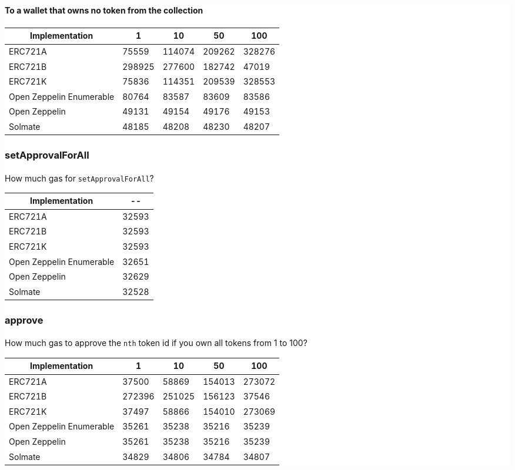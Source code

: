 
#### To a wallet that owns no token from the collection


|     Implementation     |   1  |  10  |  50  |  100 |
|------------------------|------|------|------|------|
|         ERC721A        | 75559|114074|209262|328276|
|         ERC721B        |298925|277600|182742| 47019|
|         ERC721K        | 75836|114351|209539|328553|
|Open Zeppelin Enumerable| 80764| 83587| 83609| 83586|
|      Open Zeppelin     | 49131| 49154| 49176| 49153|
|         Solmate        | 48185| 48208| 48230| 48207|


### setApprovalForAll

How much gas for `setApprovalForAll`?


|     Implementation     |  -- |
|------------------------|-----|
|         ERC721A        |32593|
|         ERC721B        |32593|
|         ERC721K        |32593|
|Open Zeppelin Enumerable|32651|
|      Open Zeppelin     |32629|
|         Solmate        |32528|


### approve

How much gas to approve the `nth` token id if you own all tokens from 1 to 100?


|     Implementation     |   1  |  10  |  50  |  100 |
|------------------------|------|------|------|------|
|         ERC721A        | 37500| 58869|154013|273072|
|         ERC721B        |272396|251025|156123| 37546|
|         ERC721K        | 37497| 58866|154010|273069|
|Open Zeppelin Enumerable| 35261| 35238| 35216| 35239|
|      Open Zeppelin     | 35261| 35238| 35216| 35239|
|         Solmate        | 34829| 34806| 34784| 34807|
